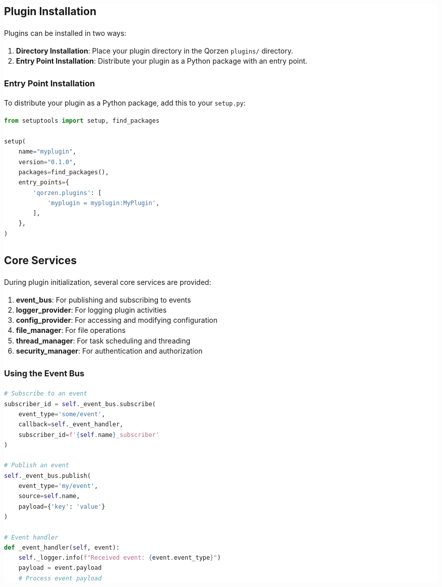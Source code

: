 ## Plugin Installation

Plugins can be installed in two ways:

1. **Directory Installation**: Place your plugin directory in the Qorzen `plugins/` directory.
2. **Entry Point Installation**: Distribute your plugin as a Python package with an entry point.

### Entry Point Installation

To distribute your plugin as a Python package, add this to your `setup.py`:

```python
from setuptools import setup, find_packages

setup(
    name="myplugin",
    version="0.1.0",
    packages=find_packages(),
    entry_points={
        'qorzen.plugins': [
            'myplugin = myplugin:MyPlugin',
        ],
    },
)
```

## Core Services

During plugin initialization, several core services are provided:

1. **event_bus**: For publishing and subscribing to events
2. **logger_provider**: For logging plugin activities
3. **config_provider**: For accessing and modifying configuration
4. **file_manager**: For file operations
5. **thread_manager**: For task scheduling and threading
6. **security_manager**: For authentication and authorization

### Using the Event Bus

```python
# Subscribe to an event
subscriber_id = self._event_bus.subscribe(
    event_type='some/event',
    callback=self._event_handler,
    subscriber_id=f'{self.name}_subscriber'
)

# Publish an event
self._event_bus.publish(
    event_type='my/event',
    source=self.name,
    payload={'key': 'value'}
)

# Event handler
def _event_handler(self, event):
    self._logger.info(f"Received event: {event.event_type}")
    payload = event.payload
    # Process event payload
```
